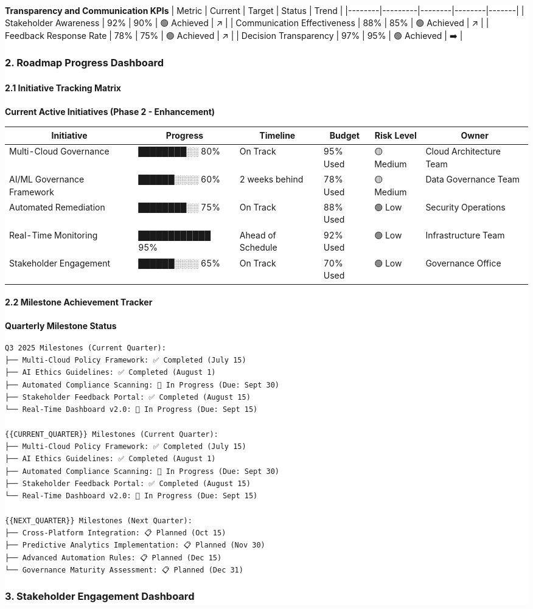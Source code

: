 **Transparency and Communication KPIs**
| Metric | Current | Target | Status | Trend |
|--------|---------|--------|--------|-------|
| Stakeholder Awareness | 92% | 90% | 🟢 Achieved | ↗️ |
| Communication Effectiveness | 88% | 85% | 🟢 Achieved | ↗️ |
| Feedback Response Rate | 78% | 75% | 🟢 Achieved | ↗️ |
| Decision Transparency | 97% | 95% | 🟢 Achieved | ➡️ |

### 2. Roadmap Progress Dashboard

#### 2.1 Initiative Tracking Matrix
**Current Active Initiatives (Phase 2 - Enhancement)**

| Initiative | Progress | Timeline | Budget | Risk Level | Owner |
|------------|----------|----------|---------|------------|-------|
| Multi-Cloud Governance | ████████░░ 80% | On Track | 95% Used | 🟡 Medium | Cloud Architecture Team |
| AI/ML Governance Framework | ██████░░░░ 60% | 2 weeks behind | 78% Used | 🟡 Medium | Data Governance Team |
| Automated Remediation | ████████░░ 75% | On Track | 88% Used | 🟢 Low | Security Operations |
| Real-Time Monitoring | ████████████ 95% | Ahead of Schedule | 92% Used | 🟢 Low | Infrastructure Team |
| Stakeholder Engagement | ██████░░░░ 65% | On Track | 70% Used | 🟢 Low | Governance Office |

#### 2.2 Milestone Achievement Tracker
**Quarterly Milestone Status**
```
Q3 2025 Milestones (Current Quarter):
├── Multi-Cloud Policy Framework: ✅ Completed (July 15)
├── AI Ethics Guidelines: ✅ Completed (August 1)
├── Automated Compliance Scanning: 🔄 In Progress (Due: Sept 30)
├── Stakeholder Feedback Portal: ✅ Completed (August 15)
└── Real-Time Dashboard v2.0: 🔄 In Progress (Due: Sept 15)

{{CURRENT_QUARTER}} Milestones (Current Quarter):
├── Multi-Cloud Policy Framework: ✅ Completed (July 15)
├── AI Ethics Guidelines: ✅ Completed (August 1)
├── Automated Compliance Scanning: 🔄 In Progress (Due: Sept 30)
├── Stakeholder Feedback Portal: ✅ Completed (August 15)
└── Real-Time Dashboard v2.0: 🔄 In Progress (Due: Sept 15)

{{NEXT_QUARTER}} Milestones (Next Quarter):
├── Cross-Platform Integration: 📋 Planned (Oct 15)
├── Predictive Analytics Implementation: 📋 Planned (Nov 30)
├── Advanced Automation Rules: 📋 Planned (Dec 15)
└── Governance Maturity Assessment: 📋 Planned (Dec 31)
```

### 3. Stakeholder Engagement Dashboard
